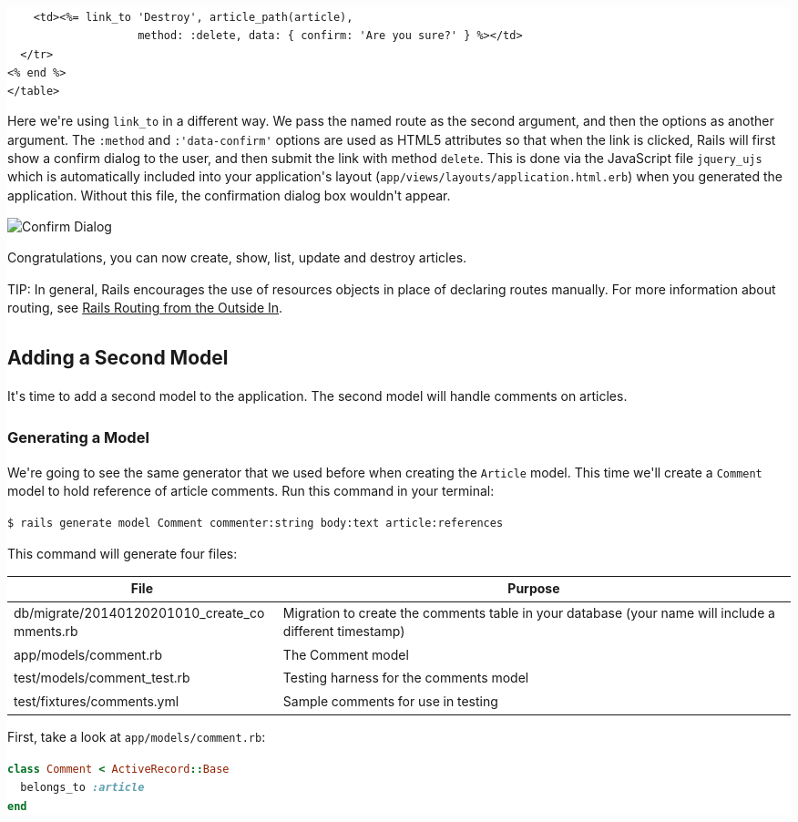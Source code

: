 ```html+erb
    <td><%= link_to 'Destroy', article_path(article),
                    method: :delete, data: { confirm: 'Are you sure?' } %></td>
  </tr>
<% end %>
</table>
```

Here we're using `link_to` in a different way. We pass the named route as the second argument, and then the options as another argument. The `:method` and `:'data-confirm'` options are used as HTML5 attributes so that when the link is clicked, Rails will first show a confirm dialog to the user, and then submit the link with method `delete`.  This is done via the JavaScript file `jquery_ujs` which is automatically included into your application's layout (`app/views/layouts/application.html.erb`) when you generated the application. Without this file, the confirmation dialog box wouldn't appear.

![Confirm Dialog](images/getting_started/confirm_dialog.png)

Congratulations, you can now create, show, list, update and destroy articles.

TIP: In general, Rails encourages the use of resources objects in place of declaring routes manually.
For more information about routing, see [Rails Routing from the Outside In](routing.html).

Adding a Second Model
---------------------

It's time to add a second model to the application. The second model will handle comments on articles.

### Generating a Model

We're going to see the same generator that we used before when creating the `Article` model. This time we'll create a `Comment` model to hold reference of article comments. Run this command in your terminal:

```bash
$ rails generate model Comment commenter:string body:text article:references
```

This command will generate four files:

| File                                         | Purpose                                                                                                |
| -------------------------------------------- | ------------------------------------------------------------------------------------------------------ |
| db/migrate/20140120201010_create_comments.rb | Migration to create the comments table in your database (your name will include a different timestamp) |
| app/models/comment.rb                        | The Comment model                                                                                      |
| test/models/comment_test.rb                  | Testing harness for the comments model                                                                 |
| test/fixtures/comments.yml                   | Sample comments for use in testing                                                                     |

First, take a look at `app/models/comment.rb`:

```ruby
class Comment < ActiveRecord::Base
  belongs_to :article
end
```
